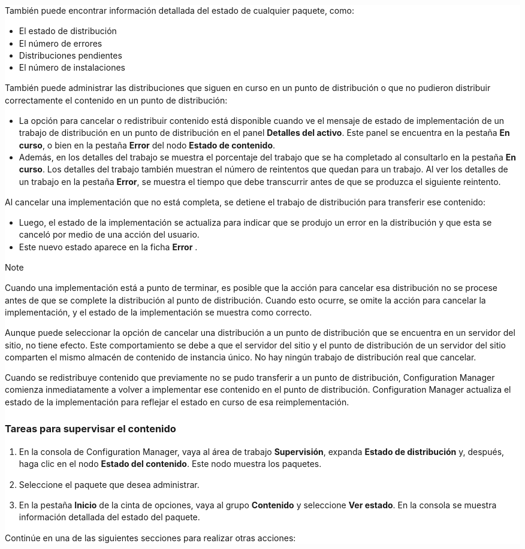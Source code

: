 También puede encontrar información detallada del estado de cualquier paquete, como:  

- El estado de distribución
- El número de errores
- Distribuciones pendientes  
- El número de instalaciones

También puede administrar las distribuciones que siguen en curso en un punto de distribución o que no pudieron distribuir correctamente el contenido en un punto de distribución:  

- La opción para cancelar o redistribuir contenido está disponible cuando ve el mensaje de estado de implementación de un trabajo de distribución en un punto de distribución en el panel **Detalles del activo**. Este panel se encuentra en la pestaña **En curso**, o bien en la pestaña **Error** del nodo **Estado de contenido**.  
- Además, en los detalles del trabajo se muestra el porcentaje del trabajo que se ha completado al consultarlo en la pestaña **En curso**. Los detalles del trabajo también muestran el número de reintentos que quedan para un trabajo. Al ver los detalles de un trabajo en la pestaña **Error**, se muestra el tiempo que debe transcurrir antes de que se produzca el siguiente reintento.  

Al cancelar una implementación que no está completa, se detiene el trabajo de distribución para transferir ese contenido:  

- Luego, el estado de la implementación se actualiza para indicar que se produjo un error en la distribución y que esta se canceló por medio de una acción del usuario.  
- Este nuevo estado aparece en la ficha **Error** .  

> [!NOTE]  
> Cuando una implementación está a punto de terminar, es posible que la acción para cancelar esa distribución no se procese antes de que se complete la distribución al punto de distribución. Cuando esto ocurre, se omite la acción para cancelar la implementación, y el estado de la implementación se muestra como correcto.  
>
> Aunque puede seleccionar la opción de cancelar una distribución a un punto de distribución que se encuentra en un servidor del sitio, no tiene efecto. Este comportamiento se debe a que el servidor del sitio y el punto de distribución de un servidor del sitio comparten el mismo almacén de contenido de instancia único. No hay ningún trabajo de distribución real que cancelar.  

Cuando se redistribuye contenido que previamente no se pudo transferir a un punto de distribución, Configuration Manager comienza inmediatamente a volver a implementar ese contenido en el punto de distribución. Configuration Manager actualiza el estado de la implementación para reflejar el estado en curso de esa reimplementación.  

### <a name="tasks-to-monitor-content"></a>Tareas para supervisar el contenido

1. En la consola de Configuration Manager, vaya al área de trabajo **Supervisión**, expanda **Estado de distribución** y, después, haga clic en el nodo **Estado del contenido**. Este nodo muestra los paquetes.  

2. Seleccione el paquete que desea administrar.  

3. En la pestaña **Inicio** de la cinta de opciones, vaya al grupo **Contenido** y seleccione **Ver estado**. En la consola se muestra información detallada del estado del paquete.

Continúe en una de las siguientes secciones para realizar otras acciones:
